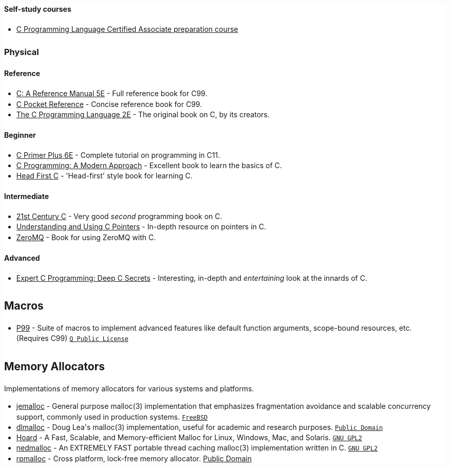 #### Self-study courses ####

* [C Programming Language Certified Associate preparation course](http://cppinstitute.com/study-resources)

### Physical ###

#### Reference ####

* [C: A Reference Manual 5E](http://careferencemanual.com/) - Full reference book for C99.
* [C Pocket Reference](http://shop.oreilly.com/product/9780596004361.do) - Concise reference book for C99.
* [The C Programming Language 2E](https://en.wikipedia.org/wiki/The_C_Programming_Language) - The original book on C, by its creators.

#### Beginner ####

* [C Primer Plus 6E](https://www.pearson.com/us/higher-education/program/Prata-C-Primer-Plus-6th-Edition/PGM4399.html) - Complete tutorial on programming in C11.
* [C Programming: A Modern Approach](http://knking.com/books/c2/index.html) - Excellent book to learn the basics of C.
* [Head First C](http://shop.oreilly.com/product/0636920015482.do) - 'Head-first' style book for learning C.

#### Intermediate ####

* [21st Century C](http://shop.oreilly.com/product/0636920033677.do) - Very good *second* programming book on C.
* [Understanding and Using C Pointers](http://shop.oreilly.com/product/0636920028000.do) - In-depth resource on pointers in C.
* [ZeroMQ](http://shop.oreilly.com/product/0636920026136.do) - Book for using ZeroMQ with C.

#### Advanced ####

* [Expert C Programming: Deep C Secrets](https://dl.acm.org/citation.cfm?id=179241) - Interesting, in-depth and *entertaining* look at the innards of C.

## Macros ##

* [P99](http://p99.gforge.inria.fr/) - Suite of macros to implement advanced features like default function arguments, scope-bound resources, etc. (Requires C99) [`Q Public License`](https://tldrlegal.com/license/q-public-license-1.0-(qpl-1.0)#summary)

## Memory Allocators ##

Implementations of memory allocators for various systems and platforms.

* [jemalloc](http://jemalloc.net/) - General purpose malloc(3) implementation that emphasizes fragmentation avoidance and scalable concurrency support, commonly used in production systems. [`FreeBSD`](https://directory.fsf.org/wiki?title=License:FreeBSD)
* [dlmalloc](http://g.oswego.edu/pub/misc/malloc.c) - Doug Lea's malloc(3) implementation, useful for academic and research purposes. [`Public Domain`](https://creativecommons.org/share-your-work/public-domain/)
* [Hoard](http://hoard.org/) - A Fast, Scalable, and Memory-efficient Malloc for Linux, Windows, Mac, and Solaris. [`GNU GPL2`](http://www.gnu.org/licenses/gpl.html)
* [nedmalloc](http://www.nedprod.com/programs/portable/nedmalloc/) - An EXTREMELY FAST portable thread caching malloc(3) implementation written in C. [`GNU GPL2`](http://www.gnu.org/licenses/gpl.html)
* [rpmalloc](https://github.com/rampantpixels/rpmalloc) - Cross platform, lock-free memory allocator. [Public Domain](https://creativecommons.org/share-your-work/public-domain/)
